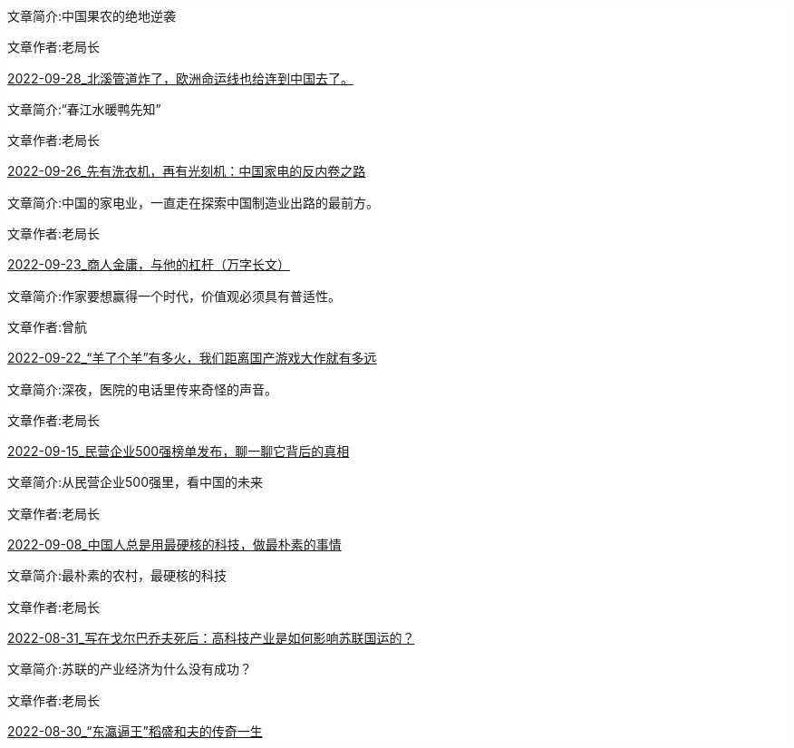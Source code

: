 文章简介:中国果农的绝地逆袭

文章作者:老局长

[2022-09-28_北溪管道炸了，欧洲命运线也给连到中国去了。](http://mp.weixin.qq.com/s?__biz=MzI5MDQxNzE1NQ==&mid=2247496375&idx=1&sn=cd4a6d59a6d42b87392d7193ba4227a8&chksm=ec228ddbdb5504cdba181e39f913662e8981cbc72e7c432c1205fe2f29b6bb5dbe633e3f23d2&scene=27#wechat_redirect)

文章简介:“春江水暖鸭先知”

文章作者:老局长

[2022-09-26_先有洗衣机，再有光刻机：中国家电的反内卷之路](http://mp.weixin.qq.com/s?__biz=MzI5MDQxNzE1NQ==&mid=2247496374&idx=1&sn=7606f860178de34341e721f56428313f&chksm=ec228ddadb5504ccca1d655ec039644c9187b53103027a3292b801664b774fc69d2aad15fdd3&scene=27#wechat_redirect)

文章简介:中国的家电业，一直走在探索中国制造业出路的最前方。

文章作者:老局长

[2022-09-23_商人金庸，与他的杠杆（万字长文）](http://mp.weixin.qq.com/s?__biz=MzI5MDQxNzE1NQ==&mid=2247496340&idx=1&sn=e07d4984d5d3333c7746f53ba568f9dd&chksm=ec228df8db5504ee323a564265855cad975cddfef44234086b0fa51c85d2447101574352941a&scene=27#wechat_redirect)

文章简介:作家要想赢得一个时代，价值观必须具有普适性。

文章作者:曾航

[2022-09-22_“羊了个羊”有多火，我们距离国产游戏大作就有多远](http://mp.weixin.qq.com/s?__biz=MzI5MDQxNzE1NQ==&mid=2247496323&idx=1&sn=2493251fb678ffa40da9d77dc074e5cb&chksm=ec228defdb5504f9fcd77c493699a92c262744c9ba8c010c3a67e2ca2c28651f67488522dcc6&scene=27#wechat_redirect)

文章简介:深夜，医院的电话里传来奇怪的声音。

文章作者:老局长

[2022-09-15_民营企业500强榜单发布，聊一聊它背后的真相](http://mp.weixin.qq.com/s?__biz=MzI5MDQxNzE1NQ==&mid=2247496302&idx=1&sn=366bfaf6dc525cc7d2ef73613b2fbc48&chksm=ec228d02db550414a9ac17cb03bc06b78f66696d7ef016f43dfffd092336d3d6a04cffebd4af&scene=27#wechat_redirect)

文章简介:从民营企业500强里，看中国的未来

文章作者:老局长

[2022-09-08_中国人总是用最硬核的科技，做最朴素的事情](http://mp.weixin.qq.com/s?__biz=MzI5MDQxNzE1NQ==&mid=2247496284&idx=1&sn=0f0ebd09e112f8c44f9b56b6f8fce834&chksm=ec228d30db5504267e75dfd96a01249ebbd326eceec595237e45cc96358b0b80a65ffcecffcd&scene=27#wechat_redirect)

文章简介:最朴素的农村，最硬核的科技

文章作者:老局长

[2022-08-31_写在戈尔巴乔夫死后：高科技产业是如何影响苏联国运的？](http://mp.weixin.qq.com/s?__biz=MzI5MDQxNzE1NQ==&mid=2247496260&idx=1&sn=bff97b1794f8e17ac593ce17c70b91a3&chksm=ec228d28db55043ec8705fb9d21512072205097be388a5ea1605e6f35afd096146c84f3c0862&scene=27#wechat_redirect)

文章简介:苏联的产业经济为什么没有成功？

文章作者:老局长

[2022-08-30_“东瀛逼王”稻盛和夫的传奇一生](http://mp.weixin.qq.com/s?__biz=MzI5MDQxNzE1NQ==&mid=2247496242&idx=1&sn=e8c7f2738c3ff9da7f1a5a6ec24b9805&chksm=ec228d5edb5504487c6e436178181f3a5e7cf547bc11b9b23b433537b47882e6fa3c8c6593d5&scene=27#wechat_redirect)
